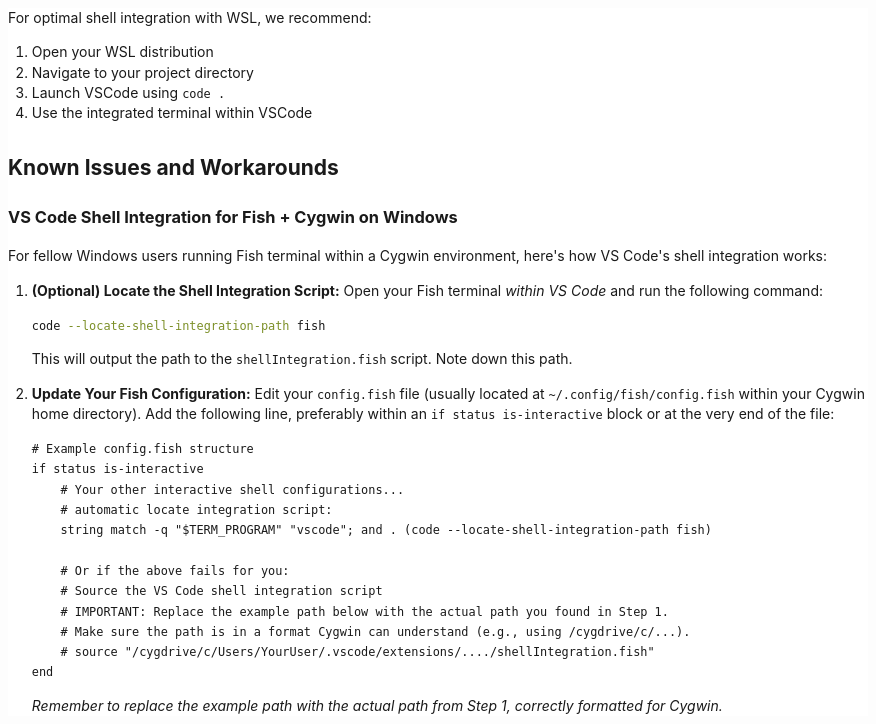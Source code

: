 For optimal shell integration with WSL, we recommend:
1. Open your WSL distribution
2. Navigate to your project directory
3. Launch VSCode using `code .`
4. Use the integrated terminal within VSCode

## Known Issues and Workarounds

### VS Code Shell Integration for Fish + Cygwin on Windows

For fellow Windows users running Fish terminal within a Cygwin environment, here's how VS Code's shell integration works:

1.  **(Optional) Locate the Shell Integration Script:**
    Open your Fish terminal *within VS Code* and run the following command:
    ```bash
    code --locate-shell-integration-path fish
    ```
    This will output the path to the `shellIntegration.fish` script. Note down this path.

2.  **Update Your Fish Configuration:**
    Edit your `config.fish` file (usually located at `~/.config/fish/config.fish` within your Cygwin home directory). Add the following line, preferably within an `if status is-interactive` block or at the very end of the file:

    ```fish
    # Example config.fish structure
    if status is-interactive
        # Your other interactive shell configurations...
        # automatic locate integration script:
        string match -q "$TERM_PROGRAM" "vscode"; and . (code --locate-shell-integration-path fish)

        # Or if the above fails for you:
        # Source the VS Code shell integration script
        # IMPORTANT: Replace the example path below with the actual path you found in Step 1.
        # Make sure the path is in a format Cygwin can understand (e.g., using /cygdrive/c/...).
        # source "/cygdrive/c/Users/YourUser/.vscode/extensions/..../shellIntegration.fish"
    end
    ```
    *Remember to replace the example path with the actual path from Step 1, correctly formatted for Cygwin.*
